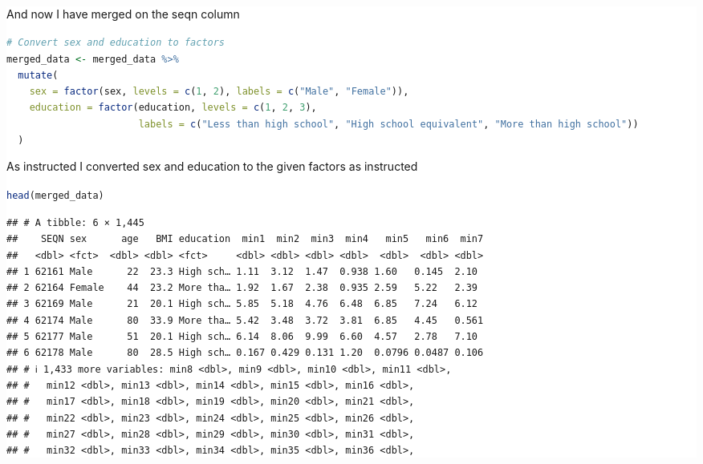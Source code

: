 And now I have merged on the seqn column

``` r
# Convert sex and education to factors
merged_data <- merged_data %>%
  mutate(
    sex = factor(sex, levels = c(1, 2), labels = c("Male", "Female")),
    education = factor(education, levels = c(1, 2, 3), 
                       labels = c("Less than high school", "High school equivalent", "More than high school"))
  )
```

As instructed I converted sex and education to the given factors as
instructed

``` r
head(merged_data)
```

    ## # A tibble: 6 × 1,445
    ##    SEQN sex      age   BMI education  min1  min2  min3  min4   min5   min6  min7
    ##   <dbl> <fct>  <dbl> <dbl> <fct>     <dbl> <dbl> <dbl> <dbl>  <dbl>  <dbl> <dbl>
    ## 1 62161 Male      22  23.3 High sch… 1.11  3.12  1.47  0.938 1.60   0.145  2.10 
    ## 2 62164 Female    44  23.2 More tha… 1.92  1.67  2.38  0.935 2.59   5.22   2.39 
    ## 3 62169 Male      21  20.1 High sch… 5.85  5.18  4.76  6.48  6.85   7.24   6.12 
    ## 4 62174 Male      80  33.9 More tha… 5.42  3.48  3.72  3.81  6.85   4.45   0.561
    ## 5 62177 Male      51  20.1 High sch… 6.14  8.06  9.99  6.60  4.57   2.78   7.10 
    ## 6 62178 Male      80  28.5 High sch… 0.167 0.429 0.131 1.20  0.0796 0.0487 0.106
    ## # ℹ 1,433 more variables: min8 <dbl>, min9 <dbl>, min10 <dbl>, min11 <dbl>,
    ## #   min12 <dbl>, min13 <dbl>, min14 <dbl>, min15 <dbl>, min16 <dbl>,
    ## #   min17 <dbl>, min18 <dbl>, min19 <dbl>, min20 <dbl>, min21 <dbl>,
    ## #   min22 <dbl>, min23 <dbl>, min24 <dbl>, min25 <dbl>, min26 <dbl>,
    ## #   min27 <dbl>, min28 <dbl>, min29 <dbl>, min30 <dbl>, min31 <dbl>,
    ## #   min32 <dbl>, min33 <dbl>, min34 <dbl>, min35 <dbl>, min36 <dbl>,